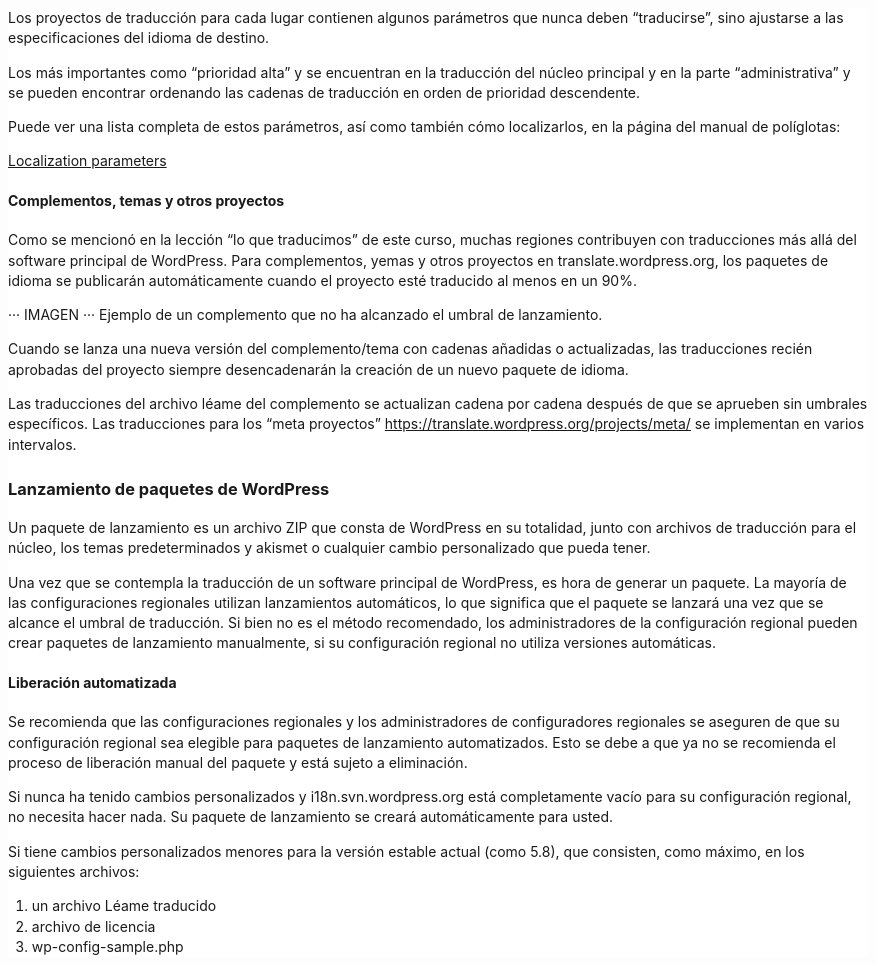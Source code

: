 Los proyectos de traducción para cada lugar contienen algunos parámetros que nunca deben “traducirse”, sino ajustarse a las especificaciones del idioma de destino.

Los más importantes como “prioridad alta” y se encuentran en la traducción del núcleo principal y en la parte “administrativa” y se pueden encontrar ordenando las cadenas de traducción en orden de prioridad descendente.

Puede ver una lista completa de estos parámetros, así como también cómo localizarlos, en la página del manual de políglotas: 

[Localization parameters](https://make.wordpress.org/polyglots/handbook/for-editors/working-with-core/#localization-parameters)

#### Complementos, temas y otros proyectos

Como se mencionó en la lección “lo que traducimos” de este curso, muchas regiones contribuyen con traducciones más allá del software principal de WordPress. Para complementos, yemas y otros proyectos en translate.wordpress.org, los paquetes de idioma se publicarán automáticamente cuando el proyecto esté traducido al menos en un 90%.

··· IMAGEN ··· Ejemplo de un complemento que no ha alcanzado el umbral de lanzamiento.

Cuando se lanza una nueva versión del complemento/tema con cadenas añadidas o actualizadas, las traducciones recién aprobadas del proyecto siempre desencadenarán la creación de un nuevo paquete de idioma.

Las traducciones del archivo léame del complemento se actualizan cadena por cadena después de que se aprueben sin umbrales específicos. Las traducciones para los “meta proyectos” https://translate.wordpress.org/projects/meta/ se implementan en varios intervalos.

### Lanzamiento de paquetes de WordPress

Un paquete de lanzamiento es un archivo ZIP que consta de WordPress en su totalidad, junto con archivos de traducción para el núcleo, los temas predeterminados y akismet o cualquier cambio personalizado que pueda tener.

Una vez que se contempla la traducción de un software principal de WordPress, es hora de generar un paquete. La mayoría de las configuraciones regionales utilizan lanzamientos automáticos, lo que significa que el paquete se lanzará una vez que se alcance el umbral de traducción. Si bien no es el método recomendado, los administradores de la configuración regional pueden crear paquetes de lanzamiento manualmente, si su configuración regional no utiliza versiones automáticas.

#### Liberación automatizada

Se recomienda que las configuraciones regionales y los administradores de configuradores regionales se aseguren de que su configuración regional sea elegible para paquetes de lanzamiento automatizados. Esto se debe a que ya no se recomienda el proceso de liberación manual del paquete y está sujeto a eliminación.

Si nunca ha tenido cambios personalizados y i18n.svn.wordpress.org está completamente vacío para su configuración regional, no necesita hacer nada. Su paquete de lanzamiento se creará automáticamente para usted.

Si tiene cambios personalizados menores para la versión estable actual (como 5.8), que consisten, como máximo, en los siguientes archivos:
1. un archivo Léame traducido
2. archivo de licencia
3. wp-config-sample.php
